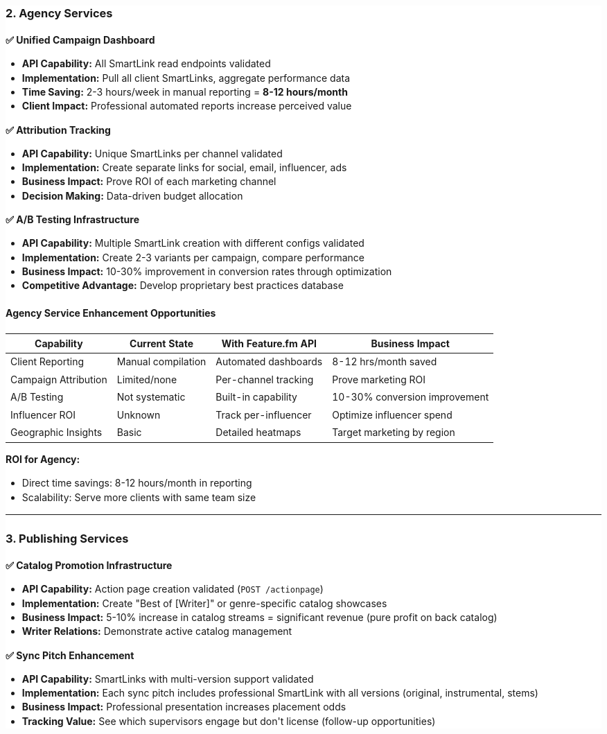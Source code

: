 
### 2. Agency Services

**✅ Unified Campaign Dashboard**

- **API Capability:** All SmartLink read endpoints validated
- **Implementation:** Pull all client SmartLinks, aggregate performance data
- **Time Saving:** 2-3 hours/week in manual reporting = **8-12 hours/month**
- **Client Impact:** Professional automated reports increase perceived value

**✅ Attribution Tracking**

- **API Capability:** Unique SmartLinks per channel validated
- **Implementation:** Create separate links for social, email, influencer, ads
- **Business Impact:** Prove ROI of each marketing channel
- **Decision Making:** Data-driven budget allocation

**✅ A/B Testing Infrastructure**

- **API Capability:** Multiple SmartLink creation with different configs validated
- **Implementation:** Create 2-3 variants per campaign, compare performance
- **Business Impact:** 10-30% improvement in conversion rates through optimization
- **Competitive Advantage:** Develop proprietary best practices database

#### Agency Service Enhancement Opportunities

| Capability | Current State | With Feature.fm API | Business Impact |
|------------|---------------|---------------------|-----------------|
| Client Reporting | Manual compilation | Automated dashboards | 8-12 hrs/month saved |
| Campaign Attribution | Limited/none | Per-channel tracking | Prove marketing ROI |
| A/B Testing | Not systematic | Built-in capability | 10-30% conversion improvement |
| Influencer ROI | Unknown | Track per-influencer | Optimize influencer spend |
| Geographic Insights | Basic | Detailed heatmaps | Target marketing by region |

**ROI for Agency:**
- Direct time savings: 8-12 hours/month in reporting
- Scalability: Serve more clients with same team size

---

### 3. Publishing Services

**✅ Catalog Promotion Infrastructure**

- **API Capability:** Action page creation validated (`POST /actionpage`)
- **Implementation:** Create "Best of [Writer]" or genre-specific catalog showcases
- **Business Impact:** 5-10% increase in catalog streams = significant revenue (pure profit on back catalog)
- **Writer Relations:** Demonstrate active catalog management

**✅ Sync Pitch Enhancement**

- **API Capability:** SmartLinks with multi-version support validated
- **Implementation:** Each sync pitch includes professional SmartLink with all versions (original, instrumental, stems)
- **Business Impact:** Professional presentation increases placement odds
- **Tracking Value:** See which supervisors engage but don't license (follow-up opportunities)
